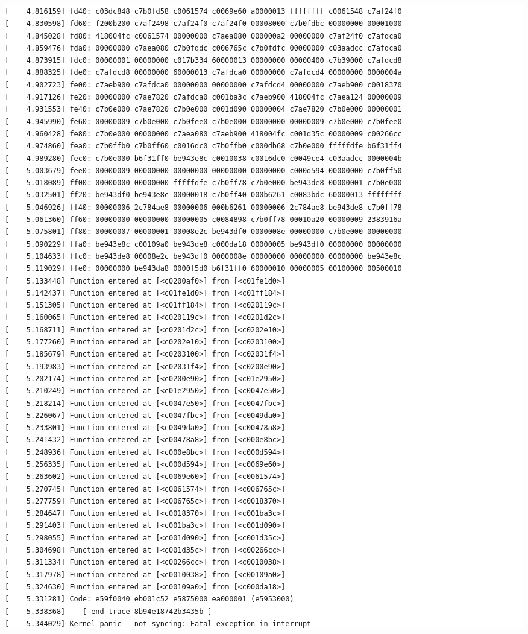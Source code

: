     [    4.816159] fd40: c03dc848 c7b0fd58 c0061574 c0069e60 a0000013 ffffffff c0061548 c7af24f0
    [    4.830598] fd60: f200b200 c7af2498 c7af24f0 c7af24f0 00008000 c7b0fdbc 00000000 00001000
    [    4.845028] fd80: 418004fc c0061574 00000000 c7aea080 000000a2 00000000 c7af24f0 c7afdca0
    [    4.859476] fda0: 00000000 c7aea080 c7b0fddc c006765c c7b0fdfc 00000000 c03aadcc c7afdca0
    [    4.873915] fdc0: 00000001 00000000 c017b334 60000013 00000000 00000400 c7b39000 c7afdcd8
    [    4.888325] fde0: c7afdcd8 00000000 60000013 c7afdca0 00000000 c7afdcd4 00000000 0000004a
    [    4.902723] fe00: c7aeb900 c7afdca0 00000000 00000000 c7afdcd4 00000000 c7aeb900 c0018370
    [    4.917126] fe20: 00000000 c7ae7820 c7afdca0 c001ba3c c7aeb900 418004fc c7aea124 00000009
    [    4.931553] fe40: c7b0e000 c7ae7820 c7b0e000 c001d090 00000004 c7ae7820 c7b0e000 00000001
    [    4.945990] fe60: 00000009 c7b0e000 c7b0fee0 c7b0e000 00000000 00000009 c7b0e000 c7b0fee0
    [    4.960428] fe80: c7b0e000 00000000 c7aea080 c7aeb900 418004fc c001d35c 00000009 c00266cc
    [    4.974860] fea0: c7b0ffb0 c7b0ff60 c0016dc0 c7b0ffb0 c000db68 c7b0e000 fffffdfe b6f31ff4
    [    4.989280] fec0: c7b0e000 b6f31ff0 be943e8c c0010038 c0016dc0 c0049ce4 c03aadcc 0000004b
    [    5.003679] fee0: 00000009 00000000 00000000 00000000 00000000 c000d594 00000000 c7b0ff50
    [    5.018089] ff00: 00000000 00000000 fffffdfe c7b0ff78 c7b0e000 be943de8 00000001 c7b0e000
    [    5.032501] ff20: be943df0 be943e8c 00000018 c7b0ff40 000b6261 c0083bdc 60000013 ffffffff
    [    5.046926] ff40: 00000006 2c784ae8 00000006 000b6261 00000006 2c784ae8 be943de8 c7b0ff78
    [    5.061360] ff60: 00000000 00000000 00000005 c0084898 c7b0ff78 00010a20 00000009 2383916a
    [    5.075801] ff80: 00000007 00000001 00008e2c be943df0 0000008e 00000000 c7b0e000 00000000
    [    5.090229] ffa0: be943e8c c00109a0 be943de8 c000da18 00000005 be943df0 00000000 00000000
    [    5.104633] ffc0: be943de8 00008e2c be943df0 0000008e 00000000 00000000 00000000 be943e8c
    [    5.119029] ffe0: 00000000 be943da8 0000f5d0 b6f31ff0 60000010 00000005 00100000 00500010
    [    5.133448] Function entered at [<c0200af0>] from [<c01fe1d0>]
    [    5.142437] Function entered at [<c01fe1d0>] from [<c01ff184>]
    [    5.151305] Function entered at [<c01ff184>] from [<c020119c>]
    [    5.160065] Function entered at [<c020119c>] from [<c0201d2c>]
    [    5.168711] Function entered at [<c0201d2c>] from [<c0202e10>]
    [    5.177260] Function entered at [<c0202e10>] from [<c0203100>]
    [    5.185679] Function entered at [<c0203100>] from [<c02031f4>]
    [    5.193983] Function entered at [<c02031f4>] from [<c0200e90>]
    [    5.202174] Function entered at [<c0200e90>] from [<c01e2950>]
    [    5.210249] Function entered at [<c01e2950>] from [<c0047e50>]
    [    5.218214] Function entered at [<c0047e50>] from [<c0047fbc>]
    [    5.226067] Function entered at [<c0047fbc>] from [<c0049da0>]
    [    5.233801] Function entered at [<c0049da0>] from [<c00478a8>]
    [    5.241432] Function entered at [<c00478a8>] from [<c000e8bc>]
    [    5.248936] Function entered at [<c000e8bc>] from [<c000d594>]
    [    5.256335] Function entered at [<c000d594>] from [<c0069e60>]
    [    5.263602] Function entered at [<c0069e60>] from [<c0061574>]
    [    5.270745] Function entered at [<c0061574>] from [<c006765c>]
    [    5.277759] Function entered at [<c006765c>] from [<c0018370>]
    [    5.284647] Function entered at [<c0018370>] from [<c001ba3c>]
    [    5.291403] Function entered at [<c001ba3c>] from [<c001d090>]
    [    5.298055] Function entered at [<c001d090>] from [<c001d35c>]
    [    5.304698] Function entered at [<c001d35c>] from [<c00266cc>]
    [    5.311334] Function entered at [<c00266cc>] from [<c0010038>]
    [    5.317978] Function entered at [<c0010038>] from [<c00109a0>]
    [    5.324630] Function entered at [<c00109a0>] from [<c000da18>]
    [    5.331281] Code: e59f0040 eb001c52 e5875000 ea000001 (e5953000) 
    [    5.338368] ---[ end trace 8b94e18742b3435b ]---
    [    5.344029] Kernel panic - not syncing: Fatal exception in interrupt
